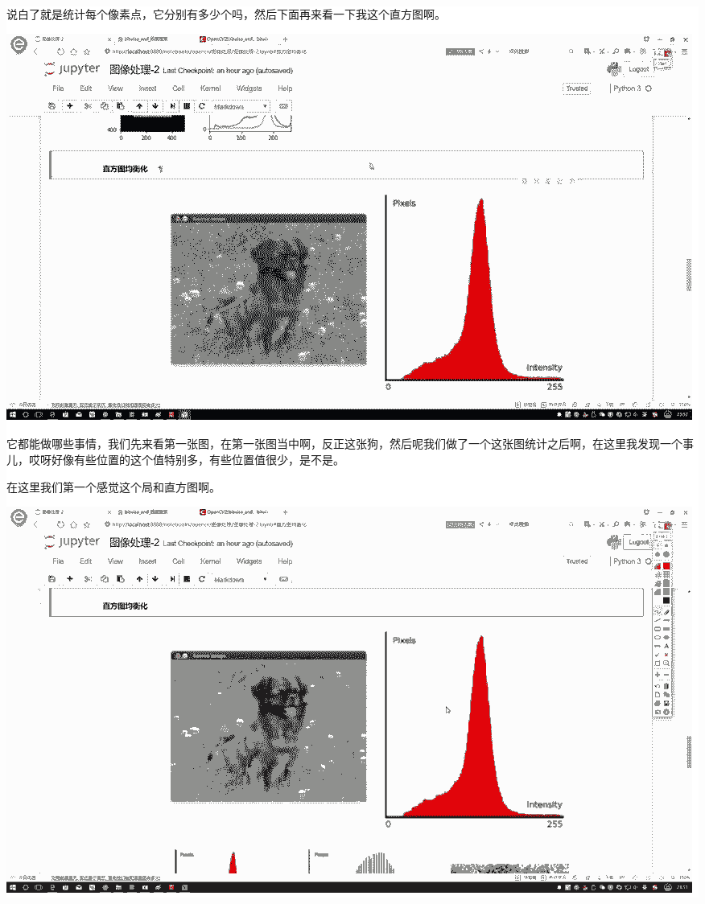 说白了就是统计每个像素点，它分别有多少个吗，然后下面再来看一下我这个直方图啊。

![](img/951227fc1fbde607f26fef4d1895d113_31.png)

它都能做哪些事情，我们先来看第一张图，在第一张图当中啊，反正这张狗，然后呢我们做了一个这张图统计之后啊，在这里我发现一个事儿，哎呀好像有些位置的这个值特别多，有些位置值很少，是不是。

在这里我们第一个感觉这个局和直方图啊。

![](img/951227fc1fbde607f26fef4d1895d113_33.png)
